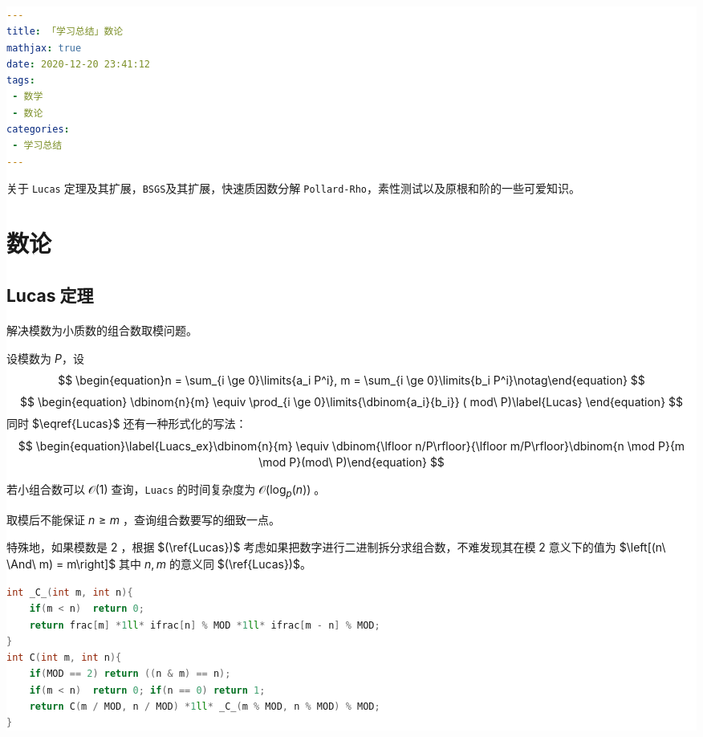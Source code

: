 ```yaml
---
title: 「学习总结」数论
mathjax: true
date: 2020-12-20 23:41:12
tags:
 - 数学
 - 数论
categories:
 - 学习总结
---
```



关于 `Lucas` 定理及其扩展，`BSGS`及其扩展，快速质因数分解 `Pollard-Rho`，素性测试以及原根和阶的一些可爱知识。


# 数论

## Lucas 定理

解决模数为小质数的组合数取模问题。

设模数为 $P$，设 
$$
\begin{equation}n = \sum_{i \ge 0}\limits{a_i P^i}, m = \sum_{i \ge 0}\limits{b_i P^i}\notag\end{equation}
$$
$$
\begin{equation}
\dbinom{n}{m} \equiv \prod_{i \ge 0}\limits{\dbinom{a_i}{b_i}} ( mod\ P)\label{Lucas}
\end{equation}
$$
同时 $\eqref{Lucas}$ 还有一种形式化的写法：
$$
\begin{equation}\label{Luacs_ex}\dbinom{n}{m} \equiv \dbinom{\lfloor n/P\rfloor}{\lfloor m/P\rfloor}\dbinom{n \mod P}{m \mod P}(mod\ P)\end{equation}
$$

若小组合数可以 $\mathcal{O}(1)$ 查询，`Luacs` 的时间复杂度为 $\mathcal{O}(\log_p(n))$ 。

取模后不能保证 $n \ge m$ ，查询组合数要写的细致一点。

特殊地，如果模数是 $2$ ，根据 $(\ref{Lucas})$ 考虑如果把数字进行二进制拆分求组合数，不难发现其在模 $2$ 意义下的值为 $\left[(n\ \And\ m) = m\right]$ 其中 $n, m$ 的意义同 $(\ref{Lucas})$。

```cpp
int _C_(int m, int n){
	if(m < n)  return 0;
	return frac[m] *1ll* ifrac[n] % MOD *1ll* ifrac[m - n] % MOD; 
}
int C(int m, int n){
	if(MOD == 2) return ((n & m) == n);
	if(m < n)  return 0; if(n == 0) return 1;
	return C(m / MOD, n / MOD) *1ll* _C_(m % MOD, n % MOD) % MOD;
}
```
